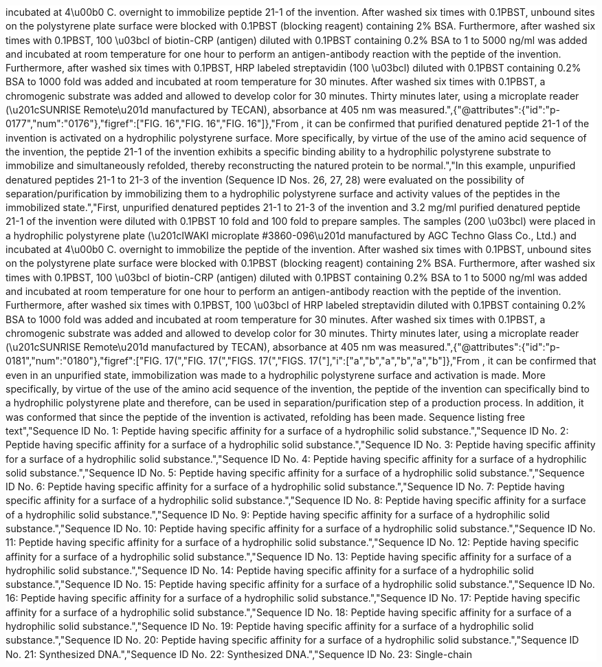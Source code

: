 incubated at 4\u00b0 C. overnight to immobilize peptide 21-1 of the invention. After washed six times with 0.1PBST, unbound sites on the polystyrene plate surface were blocked with 0.1PBST (blocking reagent) containing 2% BSA. Furthermore, after washed six times with 0.1PBST, 100 \u03bcl of biotin-CRP (antigen) diluted with 0.1PBST containing 0.2% BSA to 1 to 5000 ng\/ml was added and incubated at room temperature for one hour to perform an antigen-antibody reaction with the peptide of the invention. Furthermore, after washed six times with 0.1PBST, HRP labeled streptavidin (100 \u03bcl) diluted with 0.1PBST containing 0.2% BSA to 1000 fold was added and incubated at room temperature for 30 minutes. After washed six times with 0.1PBST, a chromogenic substrate was added and allowed to develop color for 30 minutes. Thirty minutes later, using a microplate reader (\u201cSUNRISE Remote\u201d manufactured by TECAN), absorbance at 405 nm was measured.",{"@attributes":{"id":"p-0177","num":"0176"},"figref":["FIG. 16","FIG. 16","FIG. 16"]},"From , it can be confirmed that purified denatured peptide 21-1 of the invention is activated on a hydrophilic polystyrene surface. More specifically, by virtue of the use of the amino acid sequence of the invention, the peptide 21-1 of the invention exhibits a specific binding ability to a hydrophilic polystyrene substrate to immobilize and simultaneously refolded, thereby reconstructing the natured protein to be normal.","In this example, unpurified denatured peptides 21-1 to 21-3 of the invention (Sequence ID Nos. 26, 27, 28) were evaluated on the possibility of separation\/purification by immobilizing them to a hydrophilic polystyrene surface and activity values of the peptides in the immobilized state.","First, unpurified denatured peptides 21-1 to 21-3 of the invention and 3.2 mg\/ml purified denatured peptide 21-1 of the invention were diluted with 0.1PBST 10 fold and 100 fold to prepare samples. The samples (200 \u03bcl) were placed in a hydrophilic polystyrene plate (\u201cIWAKI microplate #3860-096\u201d manufactured by AGC Techno Glass Co., Ltd.) and incubated at 4\u00b0 C. overnight to immobilize the peptide of the invention. After washed six times with 0.1PBST, unbound sites on the polystyrene plate surface were blocked with 0.1PBST (blocking reagent) containing 2% BSA. Furthermore, after washed six times with 0.1PBST, 100 \u03bcl of biotin-CRP (antigen) diluted with 0.1PBST containing 0.2% BSA to 1 to 5000 ng\/ml was added and incubated at room temperature for one hour to perform an antigen-antibody reaction with the peptide of the invention. Furthermore, after washed six times with 0.1PBST, 100 \u03bcl of HRP labeled streptavidin diluted with 0.1PBST containing 0.2% BSA to 1000 fold was added and incubated at room temperature for 30 minutes. After washed six times with 0.1PBST, a chromogenic substrate was added and allowed to develop color for 30 minutes. Thirty minutes later, using a microplate reader (\u201cSUNRISE Remote\u201d manufactured by TECAN), absorbance at 405 nm was measured.",{"@attributes":{"id":"p-0181","num":"0180"},"figref":["FIG. 17(","FIG. 17(","FIGS. 17(","FIGS. 17("],"i":["a","b","a","b","a","b"]},"From , it can be confirmed that even in an unpurified state, immobilization was made to a hydrophilic polystyrene surface and activation is made. More specifically, by virtue of the use of the amino acid sequence of the invention, the peptide of the invention can specifically bind to a hydrophilic polystyrene plate and therefore, can be used in separation\/purification step of a production process. In addition, it was conformed that since the peptide of the invention is activated, refolding has been made. Sequence listing free text","Sequence ID No. 1: Peptide having specific affinity for a surface of a hydrophilic solid substance.","Sequence ID No. 2: Peptide having specific affinity for a surface of a hydrophilic solid substance.","Sequence ID No. 3: Peptide having specific affinity for a surface of a hydrophilic solid substance.","Sequence ID No. 4: Peptide having specific affinity for a surface of a hydrophilic solid substance.","Sequence ID No. 5: Peptide having specific affinity for a surface of a hydrophilic solid substance.","Sequence ID No. 6: Peptide having specific affinity for a surface of a hydrophilic solid substance.","Sequence ID No. 7: Peptide having specific affinity for a surface of a hydrophilic solid substance.","Sequence ID No. 8: Peptide having specific affinity for a surface of a hydrophilic solid substance.","Sequence ID No. 9: Peptide having specific affinity for a surface of a hydrophilic solid substance.","Sequence ID No. 10: Peptide having specific affinity for a surface of a hydrophilic solid substance.","Sequence ID No. 11: Peptide having specific affinity for a surface of a hydrophilic solid substance.","Sequence ID No. 12: Peptide having specific affinity for a surface of a hydrophilic solid substance.","Sequence ID No. 13: Peptide having specific affinity for a surface of a hydrophilic solid substance.","Sequence ID No. 14: Peptide having specific affinity for a surface of a hydrophilic solid substance.","Sequence ID No. 15: Peptide having specific affinity for a surface of a hydrophilic solid substance.","Sequence ID No. 16: Peptide having specific affinity for a surface of a hydrophilic solid substance.","Sequence ID No. 17: Peptide having specific affinity for a surface of a hydrophilic solid substance.","Sequence ID No. 18: Peptide having specific affinity for a surface of a hydrophilic solid substance.","Sequence ID No. 19: Peptide having specific affinity for a surface of a hydrophilic solid substance.","Sequence ID No. 20: Peptide having specific affinity for a surface of a hydrophilic solid substance.","Sequence ID No. 21: Synthesized DNA.","Sequence ID No. 22: Synthesized DNA.","Sequence ID No. 23: Single-chain